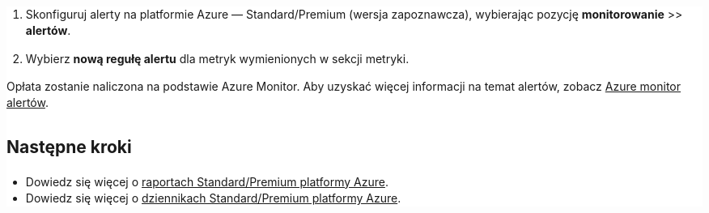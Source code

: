 1. Skonfiguruj alerty na platformie Azure — Standard/Premium (wersja zapoznawcza), wybierając pozycję **monitorowanie**  >>  **alertów**.

1. Wybierz **nową regułę alertu** dla metryk wymienionych w sekcji metryki.

Opłata zostanie naliczona na podstawie Azure Monitor. Aby uzyskać więcej informacji na temat alertów, zobacz [Azure monitor alertów](../../azure-monitor/alerts/alerts-overview.md).

## <a name="next-steps"></a>Następne kroki

- Dowiedz się więcej o [raportach Standard/Premium platformy Azure](how-to-reports.md).
- Dowiedz się więcej o [dziennikach Standard/Premium platformy Azure](how-to-logs.md).